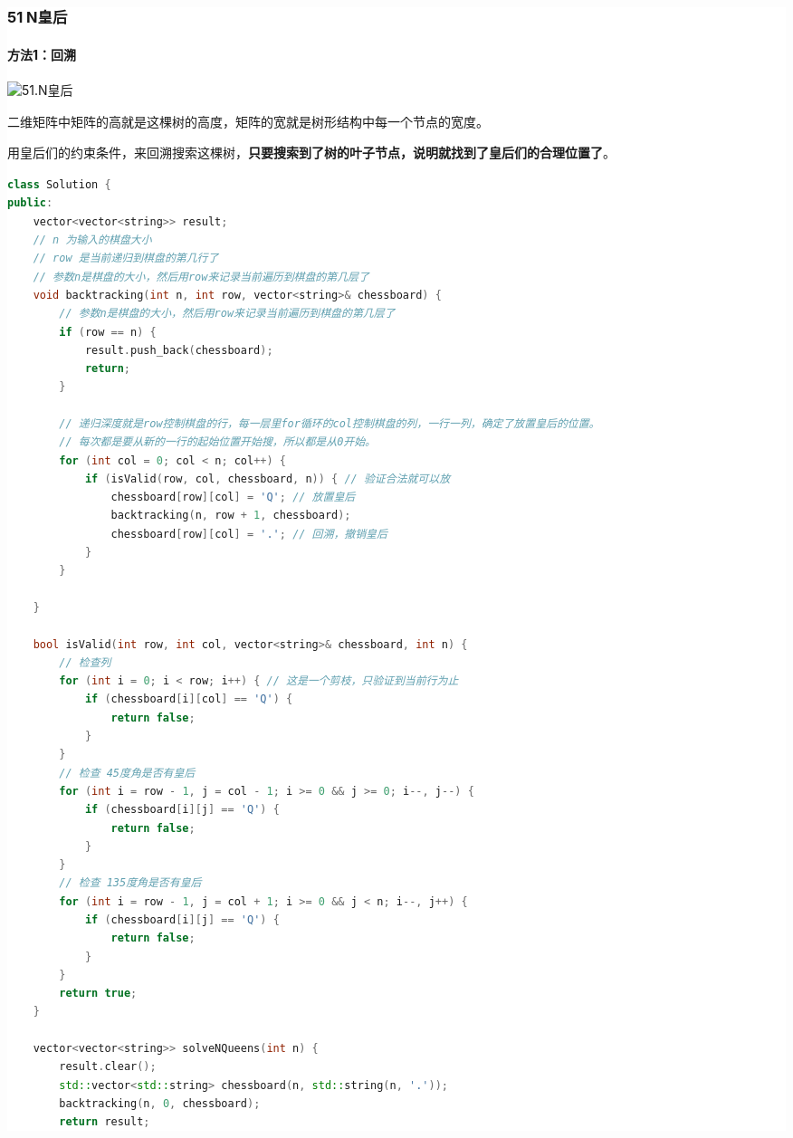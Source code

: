 

### 51 N皇后

#### 方法1：回溯

![51.N皇后](/assets/20210130182532303.jpg)

二维矩阵中矩阵的高就是这棵树的高度，矩阵的宽就是树形结构中每一个节点的宽度。

用皇后们的约束条件，来回溯搜索这棵树，**只要搜索到了树的叶子节点，说明就找到了皇后们的合理位置了**。

```cpp
class Solution {
public:
	vector<vector<string>> result;
    // n 为输入的棋盘大小
	// row 是当前递归到棋盘的第几行了
    // 参数n是棋盘的大小，然后用row来记录当前遍历到棋盘的第几层了
	void backtracking(int n, int row, vector<string>& chessboard) {
        // 参数n是棋盘的大小，然后用row来记录当前遍历到棋盘的第几层了
		if (row == n) {
			result.push_back(chessboard);
			return;
		}
        
        // 递归深度就是row控制棋盘的行，每一层里for循环的col控制棋盘的列，一行一列，确定了放置皇后的位置。
        // 每次都是要从新的一行的起始位置开始搜，所以都是从0开始。
		for (int col = 0; col < n; col++) { 
			if (isValid(row, col, chessboard, n)) { // 验证合法就可以放
				chessboard[row][col] = 'Q'; // 放置皇后
				backtracking(n, row + 1, chessboard);
				chessboard[row][col] = '.'; // 回溯，撤销皇后
			}
		}

	}

	bool isValid(int row, int col, vector<string>& chessboard, int n) {
        // 检查列
		for (int i = 0; i < row; i++) { // 这是一个剪枝，只验证到当前行为止
			if (chessboard[i][col] == 'Q') {
				return false;
			}
		}
		// 检查 45度角是否有皇后
		for (int i = row - 1, j = col - 1; i >= 0 && j >= 0; i--, j--) {
			if (chessboard[i][j] == 'Q') {
				return false;
			}
		}
		// 检查 135度角是否有皇后
		for (int i = row - 1, j = col + 1; i >= 0 && j < n; i--, j++) {
			if (chessboard[i][j] == 'Q') {
				return false;
			}
		}
		return true;
	}

	vector<vector<string>> solveNQueens(int n) {
		result.clear();
		std::vector<std::string> chessboard(n, std::string(n, '.'));
		backtracking(n, 0, chessboard);
		return result;
```